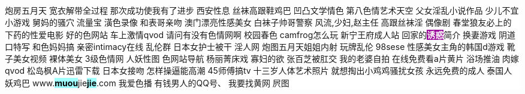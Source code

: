   炮房五月天
  宽衣解带全过程
  那次成功使我有了进步
  西安性息
  丝袜高跟鞋鸡巴
  凹凸文学情色
  第八色情艺术天空
  父女淫乱小说作品
  少儿不宜小游戏
  舅妈的骚穴
  流量宝
  潢色录像
  和表哥亲吻
  澳门漂亮性感美女
  白袜子帅哥警察
  风流,少妇,赵主任
  高跟丝袜淫
  偶像剧
  春堂狼友必上的
  下药的性爱电影
  好的色网站
  车上激情qvod
  请问有没有色情网啊
  校园春色
  camfrog怎么玩
  新宁王府成人站
  回家的<B style='color:white;background-color:#990099'>诱惑</B>简介
  换妻游戏
  阴道口特写
  和色妈妈搞
  亲密intimacy在线
  乱伦群
  日本女护士被干
  淫人网
  炮图五月天姐姐内射
  玩牌乱伦
  98sese
  性感美女主角的韩国d游戏
  靴子美女视频
  裸体美女
  3级色情网
  人妖性图
  色网站导航
  杨丽菁床戏
  寡妇的欲
  张百芝被肛交
  我的老婆自拍
  在线免费看a片黄片
  浴场推油
  肉嫁qvod
  松岛枫A片迅雷下载
  日本女接吻
  怎样操逼能高潮
  45师傅搞tv
  十三岁人体艺术照片
  就想掏出小鸡鸡骚扰女孩
  永远免费的成人
  泰国人妖鸡巴
  www.<B style='color:black;background-color:#A0FFFF'>muou</B>jie<B style='color:black;background-color:#A0FFFF'>jie</B>.com
  我爱色播
  有钱男人的QQ号、
  我要找黄网
  屄图